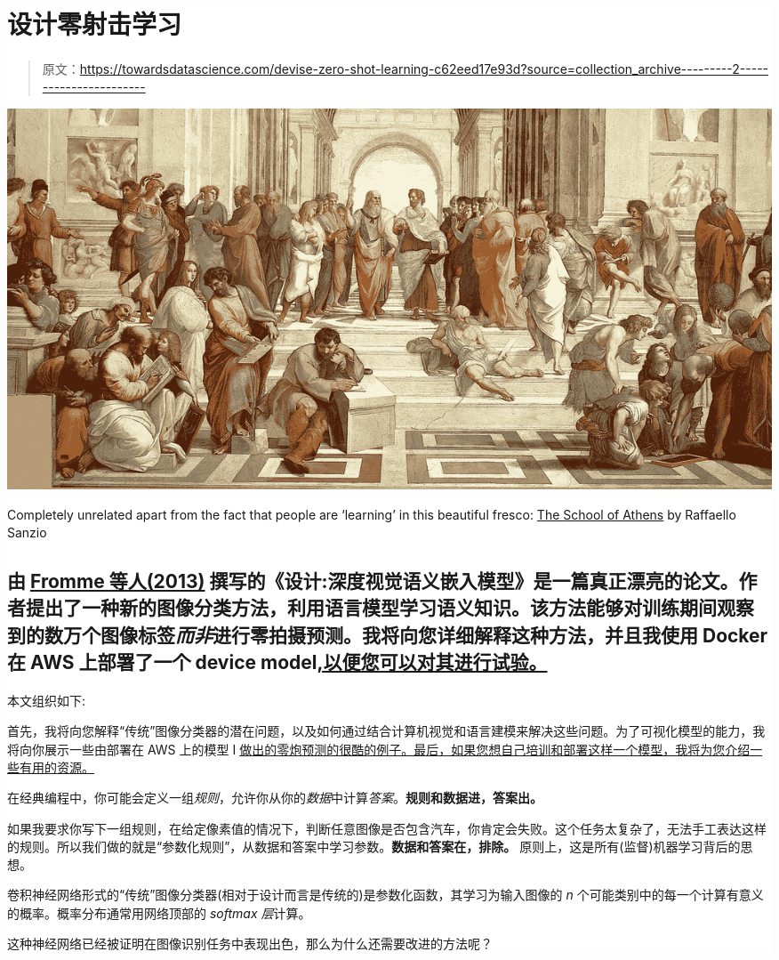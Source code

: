 # 设计零射击学习

> 原文：<https://towardsdatascience.com/devise-zero-shot-learning-c62eed17e93d?source=collection_archive---------2----------------------->

![](img/32ca1103279884e7692fd7263f4d6946.png)

Completely unrelated apart from the fact that people are ‘learning’ in this beautiful fresco: [The School of Athens](https://en.wikipedia.org/wiki/The_School_of_Athens) by Raffaello Sanzio

## 由 [Fromme 等人(2013)](https://papers.nips.cc/paper/5204-devise-a-deep-visual-semantic-embedding-model.pdf) 撰写的《设计:深度视觉语义嵌入模型》是一篇真正漂亮的论文。作者提出了一种新的图像分类方法，利用语言模型学习语义知识。该方法能够对训练期间观察到的数万个图像标签*而非*进行零拍摄预测。我将向您详细解释这种方法，并且我使用 Docker 在 AWS 上部署了一个 device model[,以便您可以对其进行试验。](http://ec2-18-195-116-70.eu-central-1.compute.amazonaws.com:8000/apidocs/)

本文组织如下:

首先，我将向您解释“传统”图像分类器的潜在问题，以及如何通过结合计算机视觉和语言建模来解决这些问题。为了可视化模型的能力，我将向你展示一些由部署在 AWS 上的模型 I [做出的零炮预测的很酷的例子。最后，如果您想自己培训和部署这样一个模型，我将为您介绍一些有用的资源。](http://ec2-18-195-116-70.eu-central-1.compute.amazonaws.com:8000/apidocs/)

在经典编程中，你可能会定义一组*规则*，允许你从你的*数据*中计算*答案*。**规则和数据进，答案出。**

如果我要求你写下一组规则，在给定像素值的情况下，判断任意图像是否包含汽车，你肯定会失败。这个任务太复杂了，无法手工表达这样的规则。所以我们做的就是“参数化规则”，从数据和答案中学习参数。**数据和答案在，排除。** 原则上，这是所有(监督)机器学习背后的思想。

卷积神经网络形式的“传统”图像分类器(相对于设计而言是传统的)是参数化函数，其学习为输入图像的 *n* 个可能类别中的每一个计算有意义的概率。概率分布通常用网络顶部的 *softmax 层*计算。

这种神经网络已经被证明在图像识别任务中表现出色，那么为什么还需要改进的方法呢？
